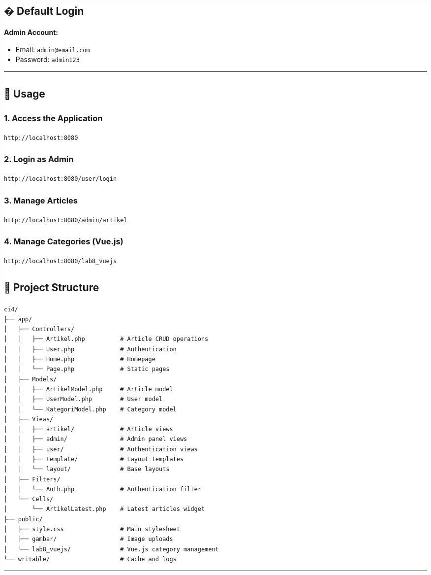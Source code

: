 ## � Default Login

**Admin Account:**
- Email: `admin@email.com`
- Password: `admin123`

---
 
## 🎯 Usage

### 1. Access the Application
```
http://localhost:8080
```

### 2. Login as Admin
```
http://localhost:8080/user/login
```

### 3. Manage Articles
```
http://localhost:8080/admin/artikel
```

### 4. Manage Categories (Vue.js)
```
http://localhost:8080/lab8_vuejs
```

## 📁 Project Structure

```
ci4/
├── app/
│   ├── Controllers/
│   │   ├── Artikel.php          # Article CRUD operations
│   │   ├── User.php             # Authentication
│   │   ├── Home.php             # Homepage
│   │   └── Page.php             # Static pages
│   ├── Models/
│   │   ├── ArtikelModel.php     # Article model
│   │   ├── UserModel.php        # User model
│   │   └── KategoriModel.php    # Category model
│   ├── Views/
│   │   ├── artikel/             # Article views
│   │   ├── admin/               # Admin panel views
│   │   ├── user/                # Authentication views
│   │   ├── template/            # Layout templates
│   │   └── layout/              # Base layouts
│   ├── Filters/
│   │   └── Auth.php             # Authentication filter
│   └── Cells/
│       └── ArtikelLatest.php    # Latest articles widget
├── public/
│   ├── style.css                # Main stylesheet
│   ├── gambar/                  # Image uploads
│   └── lab8_vuejs/              # Vue.js category management
└── writable/                    # Cache and logs
```

---